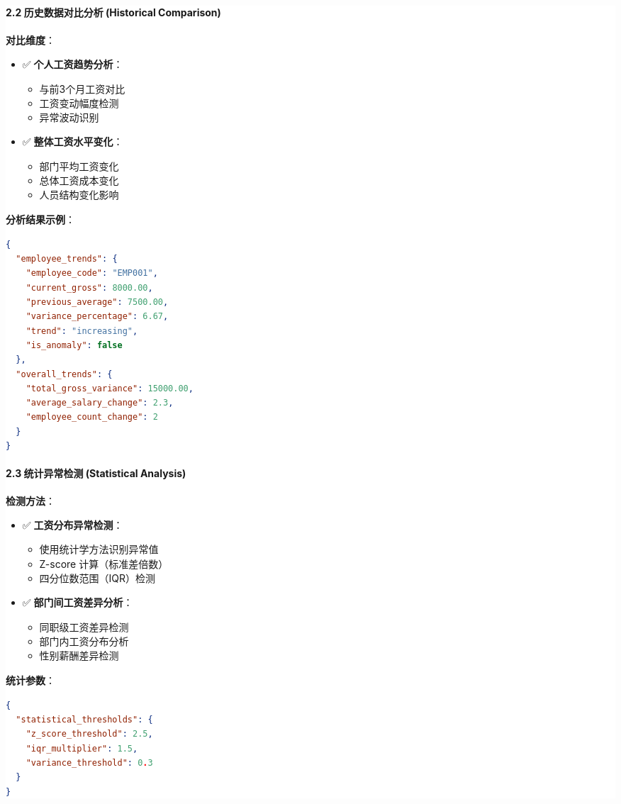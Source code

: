#### **2.2 历史数据对比分析 (Historical Comparison)**

**对比维度**：
- ✅ **个人工资趋势分析**：
  - 与前3个月工资对比
  - 工资变动幅度检测
  - 异常波动识别

- ✅ **整体工资水平变化**：
  - 部门平均工资变化
  - 总体工资成本变化
  - 人员结构变化影响

**分析结果示例**：
```json
{
  "employee_trends": {
    "employee_code": "EMP001",
    "current_gross": 8000.00,
    "previous_average": 7500.00,
    "variance_percentage": 6.67,
    "trend": "increasing",
    "is_anomaly": false
  },
  "overall_trends": {
    "total_gross_variance": 15000.00,
    "average_salary_change": 2.3,
    "employee_count_change": 2
  }
}
```

#### **2.3 统计异常检测 (Statistical Analysis)**

**检测方法**：
- ✅ **工资分布异常检测**：
  - 使用统计学方法识别异常值
  - Z-score 计算（标准差倍数）
  - 四分位数范围（IQR）检测

- ✅ **部门间工资差异分析**：
  - 同职级工资差异检测
  - 部门内工资分布分析
  - 性别薪酬差异检测

**统计参数**：
```json
{
  "statistical_thresholds": {
    "z_score_threshold": 2.5,
    "iqr_multiplier": 1.5,
    "variance_threshold": 0.3
  }
}
```

